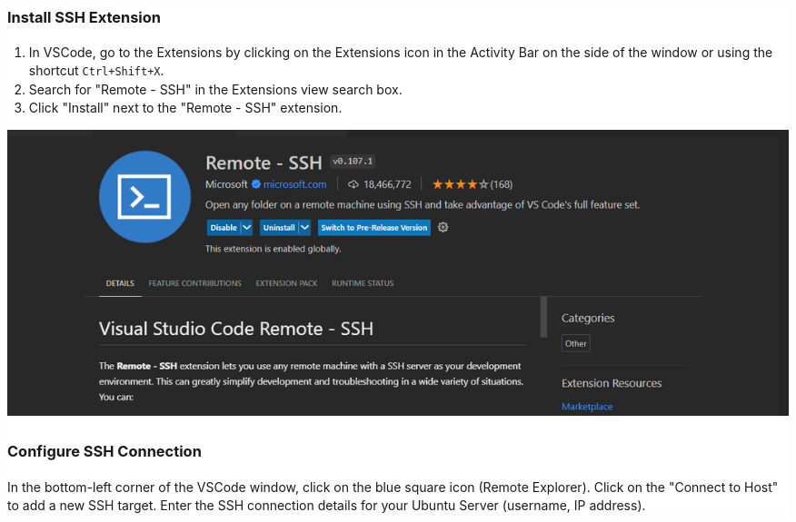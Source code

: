 ### Install SSH Extension

1. In VSCode, go to the Extensions by clicking on the Extensions icon in the Activity Bar on the side of the window or using the shortcut `Ctrl+Shift+X`.
2. Search for "Remote - SSH" in the Extensions view search box.
3. Click "Install" next to the "Remote - SSH" extension.

![ssh ext](images/ssh-ext.jpg)

### Configure SSH Connection

In the bottom-left corner of the VSCode window, click on the blue square icon (Remote Explorer).
Click on the "Connect to Host" to add a new SSH target.
Enter the SSH connection details for your Ubuntu Server (username, IP address).
